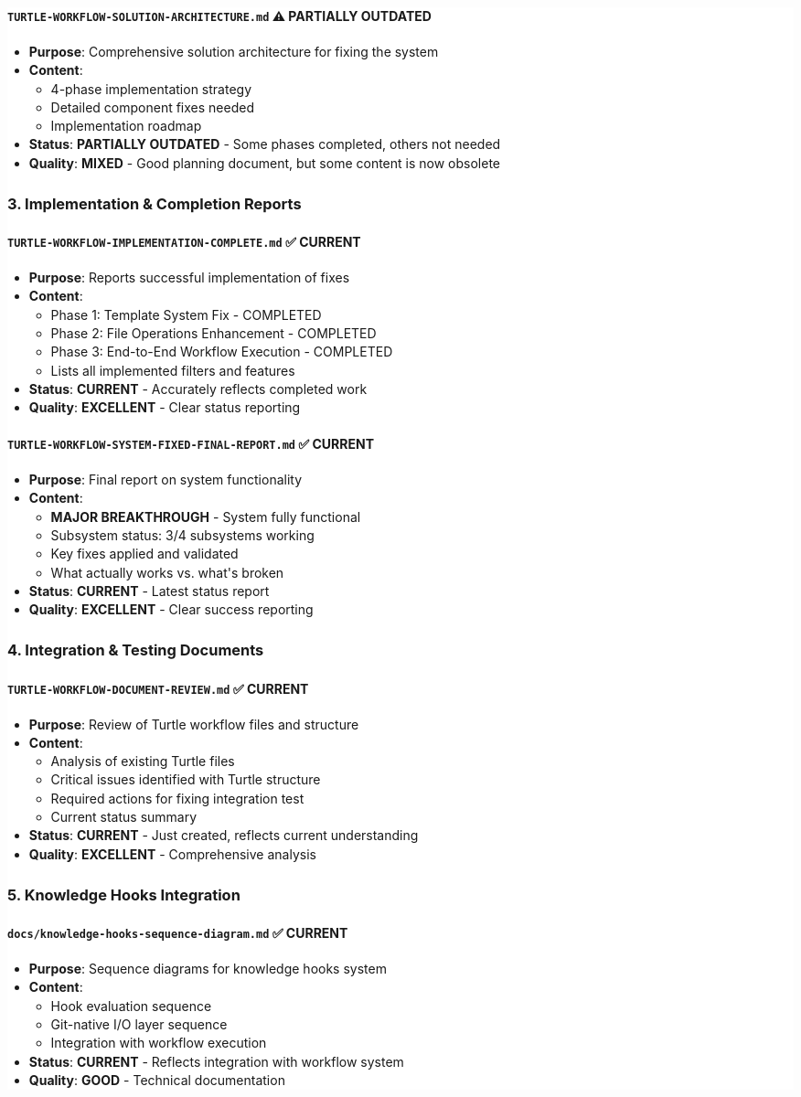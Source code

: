 #### `TURTLE-WORKFLOW-SOLUTION-ARCHITECTURE.md` ⚠️ **PARTIALLY OUTDATED**
- **Purpose**: Comprehensive solution architecture for fixing the system
- **Content**:
  - 4-phase implementation strategy
  - Detailed component fixes needed
  - Implementation roadmap
- **Status**: **PARTIALLY OUTDATED** - Some phases completed, others not needed
- **Quality**: **MIXED** - Good planning document, but some content is now obsolete

### 3. Implementation & Completion Reports

#### `TURTLE-WORKFLOW-IMPLEMENTATION-COMPLETE.md` ✅ **CURRENT**
- **Purpose**: Reports successful implementation of fixes
- **Content**:
  - Phase 1: Template System Fix - COMPLETED
  - Phase 2: File Operations Enhancement - COMPLETED  
  - Phase 3: End-to-End Workflow Execution - COMPLETED
  - Lists all implemented filters and features
- **Status**: **CURRENT** - Accurately reflects completed work
- **Quality**: **EXCELLENT** - Clear status reporting

#### `TURTLE-WORKFLOW-SYSTEM-FIXED-FINAL-REPORT.md` ✅ **CURRENT**
- **Purpose**: Final report on system functionality
- **Content**:
  - **MAJOR BREAKTHROUGH** - System fully functional
  - Subsystem status: 3/4 subsystems working
  - Key fixes applied and validated
  - What actually works vs. what's broken
- **Status**: **CURRENT** - Latest status report
- **Quality**: **EXCELLENT** - Clear success reporting

### 4. Integration & Testing Documents

#### `TURTLE-WORKFLOW-DOCUMENT-REVIEW.md` ✅ **CURRENT**
- **Purpose**: Review of Turtle workflow files and structure
- **Content**:
  - Analysis of existing Turtle files
  - Critical issues identified with Turtle structure
  - Required actions for fixing integration test
  - Current status summary
- **Status**: **CURRENT** - Just created, reflects current understanding
- **Quality**: **EXCELLENT** - Comprehensive analysis

### 5. Knowledge Hooks Integration

#### `docs/knowledge-hooks-sequence-diagram.md` ✅ **CURRENT**
- **Purpose**: Sequence diagrams for knowledge hooks system
- **Content**:
  - Hook evaluation sequence
  - Git-native I/O layer sequence
  - Integration with workflow execution
- **Status**: **CURRENT** - Reflects integration with workflow system
- **Quality**: **GOOD** - Technical documentation
